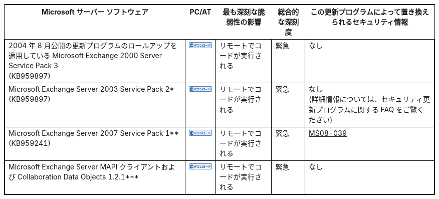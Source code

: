 <p> </p>
<table style="border:1px solid black;">
<thead>
<tr class="header">
<th>Microsoft サーバー ソフトウェア</th>
<th>PC/AT</th>
<th>最も深刻な脆弱性の影響</th>
<th>総合的な深刻度</th>
<th>この更新プログラムによって置き換えられるセキュリティ情報</th>
</tr>
</thead>
<tbody>
<tr class="odd">
<td style="border:1px solid black;">2004 年 8 月公開の更新プログラムのロールアップを適用している Microsoft Exchange 2000 Server Service Pack 3<br />
(KB959897)</td>
<td style="border:1px solid black;"><a href="http://www.microsoft.com/downloads/details.aspx?familyid=805dc856-ea60-477d-be40-6ac535a7e7e5&amp;displaylang=ja"><img src="images/Dn627085.dl_arrow(ja-JP,Security.10).jpg" /></a></td>
<td style="border:1px solid black;">リモートでコードが実行される</td>
<td style="border:1px solid black;">緊急</td>
<td style="border:1px solid black;">なし</td>
</tr>  
<tr class="even">
<td style="border:1px solid black;">Microsoft Exchange Server 2003 Service Pack 2*<br />
(KB959897)</td>
<td style="border:1px solid black;"><a href="http://www.microsoft.com/downloads/details.aspx?familyid=1d9f0956-88bd-4e13-a86b-b1c8d4782f71&amp;displaylang=ja"><img src="images/Dn627085.dl_arrow(ja-JP,Security.10).jpg" /></a></td>
<td style="border:1px solid black;">リモートでコードが実行される</td>
<td style="border:1px solid black;">緊急</td>
<td style="border:1px solid black;">なし<br />
(詳細情報については、セキュリティ更新プログラムに関する FAQ をご覧ください)</td>
</tr>
<tr class="odd">
<td style="border:1px solid black;">Microsoft Exchange Server 2007 Service Pack 1**<br />
(KB959241)</td>
<td style="border:1px solid black;"><a href="http://www.microsoft.com/downloads/details.aspx?familyid=93cb3f66-ae72-4356-bdbf-35029cff6df1&amp;displaylang=ja"><img src="images/Dn627085.dl_arrow(ja-JP,Security.10).jpg" /></a></td>
<td style="border:1px solid black;">リモートでコードが実行される</td>
<td style="border:1px solid black;">緊急</td>
<td style="border:1px solid black;"><a href="http://technet.microsoft.com/security/bulletin/ms08-039">MS08-039</a></td>
</tr>  
<tr class="even">
<td style="border:1px solid black;">Microsoft Exchange Server MAPI クライアントおよび Collaboration Data Objects 1.2.1***</td>
<td style="border:1px solid black;"><a href="http://www.microsoft.com/downloads/details.aspx?familyid=e17e7f31-079a-43a9-bff2-0a110307611e&amp;displaylang=en"><img src="images/Dn627085.dl_arrow(ja-JP,Security.10).jpg" /></a></td>
<td style="border:1px solid black;">リモートでコードが実行される</td>
<td style="border:1px solid black;">緊急</td>
<td style="border:1px solid black;">なし</td>
</tr>  
</tbody>  
</table>
  